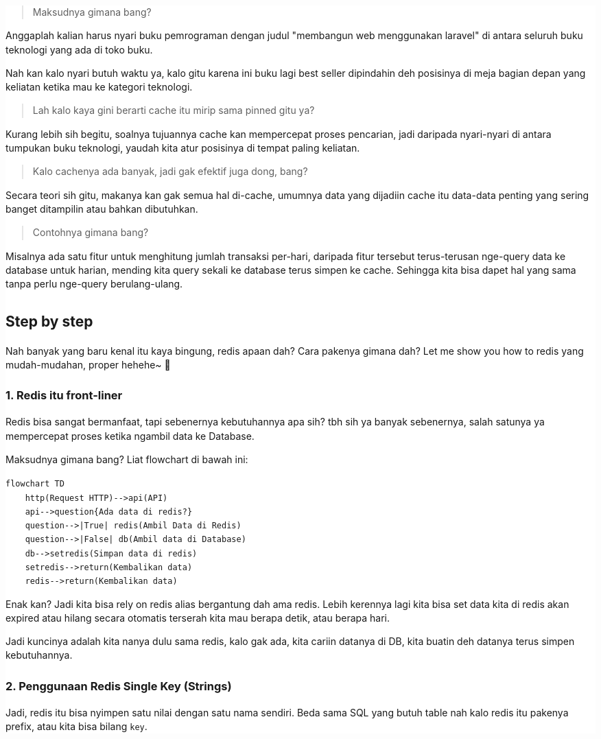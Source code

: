 > Maksudnya gimana bang?

Anggaplah kalian harus nyari buku pemrograman dengan judul "membangun web menggunakan laravel" di antara seluruh buku teknologi yang ada di toko buku.

Nah kan kalo nyari butuh waktu ya, kalo gitu karena ini buku lagi best seller dipindahin deh posisinya di meja bagian depan yang keliatan ketika mau ke kategori teknologi.

> Lah kalo kaya gini berarti cache itu mirip sama pinned gitu ya?

Kurang lebih sih begitu, soalnya tujuannya cache kan mempercepat proses pencarian, jadi daripada nyari-nyari di antara tumpukan buku teknologi, yaudah kita atur posisinya di tempat paling keliatan.

> Kalo cachenya ada banyak, jadi gak efektif juga dong, bang?

Secara teori sih gitu, makanya kan gak semua hal di-cache, umumnya data yang dijadiin cache itu data-data penting yang sering banget ditampilin atau bahkan dibutuhkan.

> Contohnya gimana bang?

Misalnya ada satu fitur untuk menghitung jumlah transaksi per-hari, daripada fitur tersebut terus-terusan nge-query data ke database untuk harian, mending kita query sekali ke database terus simpen ke cache. Sehingga kita bisa dapet hal yang sama tanpa perlu nge-query berulang-ulang.

## Step by step

Nah banyak yang baru kenal itu kaya bingung, redis apaan dah? Cara pakenya gimana dah? Let me show you how to redis yang mudah-mudahan, proper hehehe~ 🤣

### 1. Redis itu front-liner

Redis bisa sangat bermanfaat, tapi sebenernya kebutuhannya apa sih? tbh sih ya banyak sebenernya, salah satunya ya mempercepat proses ketika ngambil data ke Database.

Maksudnya gimana bang? Liat flowchart di bawah ini:

```mermaid
flowchart TD
    http(Request HTTP)-->api(API)
    api-->question{Ada data di redis?}
    question-->|True| redis(Ambil Data di Redis)
    question-->|False| db(Ambil data di Database)
    db-->setredis(Simpan data di redis)
    setredis-->return(Kembalikan data)
    redis-->return(Kembalikan data)
```

Enak kan? Jadi kita bisa rely on redis alias bergantung dah ama redis.
Lebih kerennya lagi kita bisa set data kita di redis akan expired atau hilang secara otomatis terserah kita mau berapa detik, atau berapa hari.

Jadi kuncinya adalah kita nanya dulu sama redis, kalo gak ada, kita cariin datanya di DB, kita buatin deh datanya terus simpen kebutuhannya.

### 2. Penggunaan Redis Single Key (Strings)

Jadi, redis itu bisa nyimpen satu nilai dengan satu nama sendiri. Beda sama SQL yang butuh table nah kalo redis itu pakenya prefix, atau kita bisa bilang `key`.
